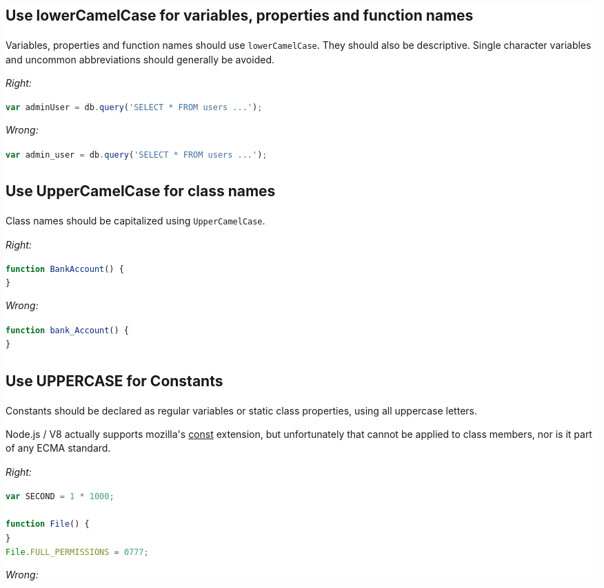 [crockfordconvention]: http://javascript.crockford.com/code.html

## Use lowerCamelCase for variables, properties and function names

Variables, properties and function names should use `lowerCamelCase`.  They
should also be descriptive. Single character variables and uncommon
abbreviations should generally be avoided.

*Right:*

```js
var adminUser = db.query('SELECT * FROM users ...');
```

*Wrong:*

```js
var admin_user = db.query('SELECT * FROM users ...');
```

## Use UpperCamelCase for class names

Class names should be capitalized using `UpperCamelCase`.

*Right:*

```js
function BankAccount() {
}
```

*Wrong:*

```js
function bank_Account() {
}
```

## Use UPPERCASE for Constants

Constants should be declared as regular variables or static class properties,
using all uppercase letters.

Node.js / V8 actually supports mozilla's [const][const] extension, but
unfortunately that cannot be applied to class members, nor is it part of any
ECMA standard.

*Right:*

```js
var SECOND = 1 * 1000;

function File() {
}
File.FULL_PERMISSIONS = 0777;
```

*Wrong:*


[the opposition]: http://blog.izs.me/post/2353458699/an-open-letter-to-javascript-leaders-regarding
[hnsemicolons]: http://news.ycombinator.com/item?id=1547647
[const]: https://developer.mozilla.org/en/JavaScript/Reference/Statements/const
[comparisonoperators]: https://developer.mozilla.org/en/JavaScript/Reference/Operators/Comparison_Operators